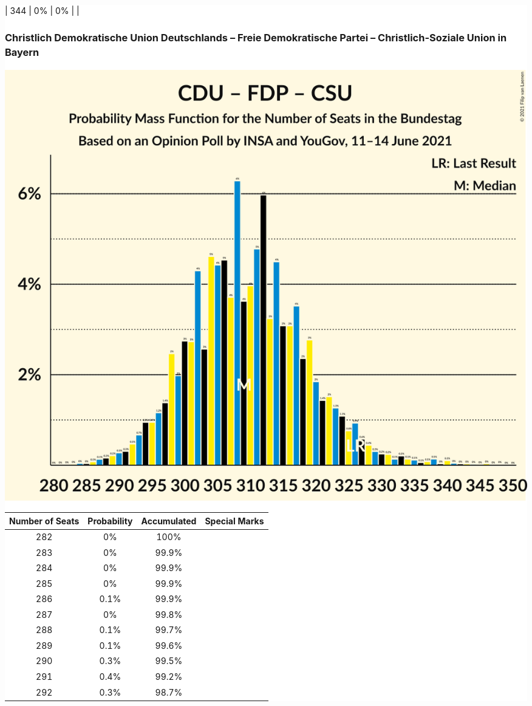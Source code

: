 | 344 | 0% | 0% |  |

### Christlich Demokratische Union Deutschlands – Freie Demokratische Partei – Christlich-Soziale Union in Bayern

![Graph with seats probability mass function not yet produced](2021-06-14-INSAandYouGov-coalitions-seats-pmf-cdu–fdp–csu.png "Seats Probability Mass Function")

| Number of Seats | Probability | Accumulated | Special Marks |
|:---------------:|:-----------:|:-----------:|:-------------:|
| 282 | 0% | 100% |  |
| 283 | 0% | 99.9% |  |
| 284 | 0% | 99.9% |  |
| 285 | 0% | 99.9% |  |
| 286 | 0.1% | 99.9% |  |
| 287 | 0% | 99.8% |  |
| 288 | 0.1% | 99.7% |  |
| 289 | 0.1% | 99.6% |  |
| 290 | 0.3% | 99.5% |  |
| 291 | 0.4% | 99.2% |  |
| 292 | 0.3% | 98.7% |  |